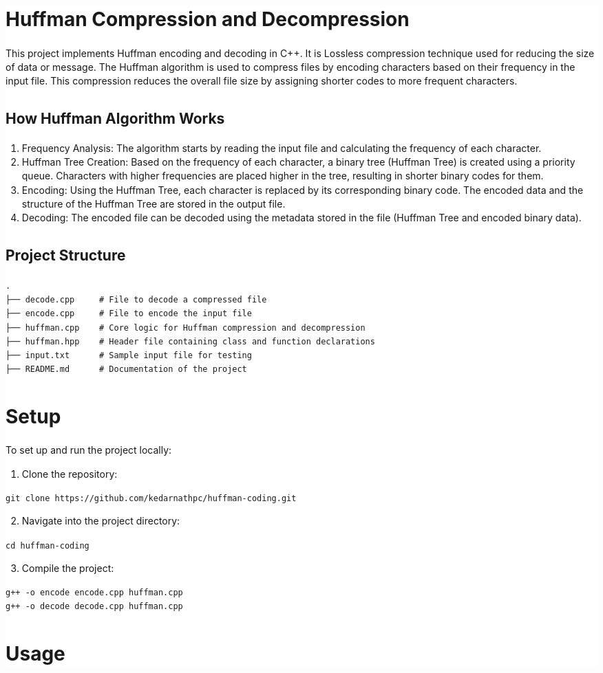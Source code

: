 # Huffman Compression and Decompression

This project implements Huffman encoding and decoding in C++. It is Lossless compression technique used for reducing the size of data or message. The Huffman algorithm is used to compress files by encoding characters based on their frequency in the input file. This compression reduces the overall file size by assigning shorter codes to more frequent characters.

## How Huffman Algorithm Works
1. Frequency Analysis: The algorithm starts by reading the input file and calculating the frequency of each character.
2. Huffman Tree Creation: Based on the frequency of each character, a binary tree (Huffman Tree) is created using a priority queue. Characters with higher frequencies are placed higher in the tree, resulting in shorter binary codes for them.
3. Encoding: Using the Huffman Tree, each character is replaced by its corresponding binary code. The encoded data and the structure of the Huffman Tree are stored in the output file.
4. Decoding: The encoded file can be decoded using the metadata stored in the file (Huffman Tree and encoded binary data).

## Project Structure

```plaintext
.
├── decode.cpp     # File to decode a compressed file
├── encode.cpp     # File to encode the input file
├── huffman.cpp    # Core logic for Huffman compression and decompression
├── huffman.hpp    # Header file containing class and function declarations
├── input.txt      # Sample input file for testing
├── README.md      # Documentation of the project

```
# Setup

To set up and run the project locally:

1. Clone the repository:
```
git clone https://github.com/kedarnathpc/huffman-coding.git
```

2. Navigate into the project directory:
```
cd huffman-coding
```

3. Compile the project:
```
g++ -o encode encode.cpp huffman.cpp
g++ -o decode decode.cpp huffman.cpp
```
# Usage
